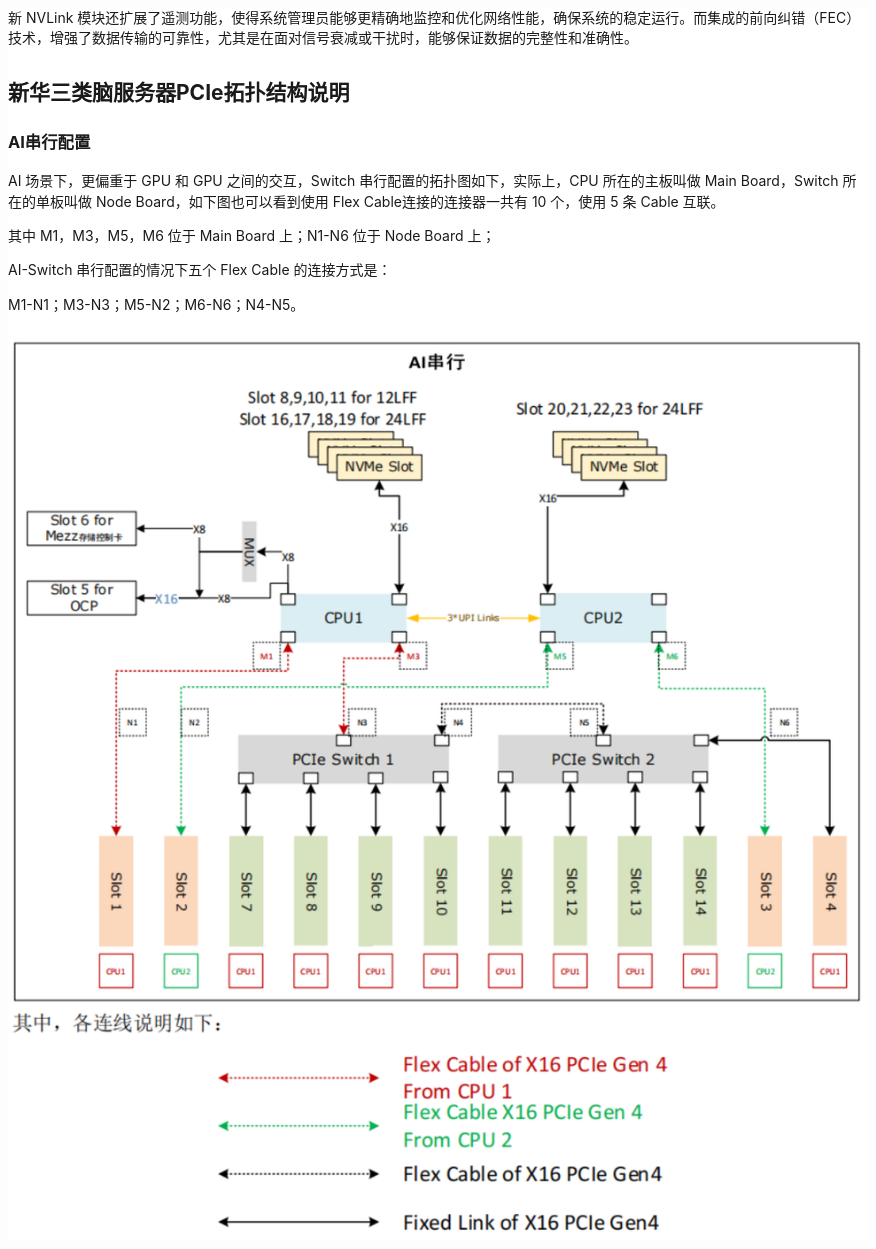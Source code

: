 新 NVLink 模块还扩展了遥测功能，使得系统管理员能够更精确地监控和优化网络性能，确保系统的稳定运行。而集成的前向纠错（FEC）技术，增强了数据传输的可靠性，尤其是在面对信号衰减或干扰时，能够保证数据的完整性和准确性。

## 新华三类脑服务器PCIe拓扑结构说明

### AI串行配置

AI 场景下，更偏重于 GPU 和 GPU 之间的交互，Switch 串行配置的拓扑图如下，实际上，CPU 所在的主板叫做 Main Board，Switch 所在的单板叫做 Node Board，如下图也可以看到使用 Flex Cable连接的连接器一共有 10 个，使用 5 条 Cable 互联。

其中 M1，M3，M5，M6 位于 Main Board 上；N1-N6 位于 Node Board 上；

AI-Switch 串行配置的情况下五个 Flex Cable 的连接方式是：

M1-N1；M3-N3；M5-N2；M6-N6；N4-N5。

![image-20250226230659866](./assets/readme/image-20250226230659866.png)
